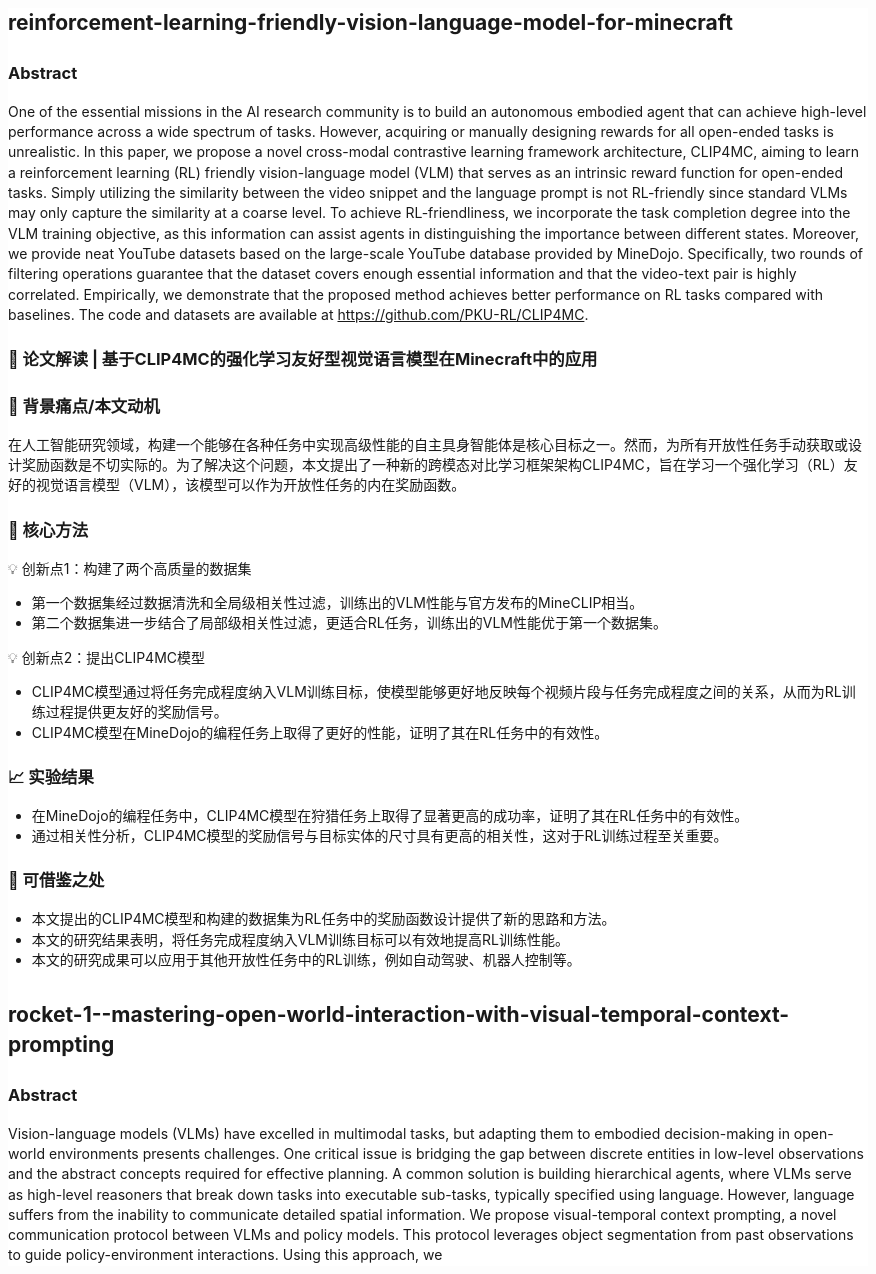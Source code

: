 ## reinforcement-learning-friendly-vision-language-model-for-minecraft
### Abstract
One of the essential missions in the AI research community is to build an
autonomous embodied agent that can achieve high-level performance across a wide
spectrum of tasks. However, acquiring or manually designing rewards for all
open-ended tasks is unrealistic. In this paper, we propose a novel cross-modal
contrastive learning framework architecture, CLIP4MC, aiming to learn a
reinforcement learning (RL) friendly vision-language model (VLM) that serves as
an intrinsic reward function for open-ended tasks. Simply utilizing the
similarity between the video snippet and the language prompt is not RL-friendly
since standard VLMs may only capture the similarity at a coarse level. To
achieve RL-friendliness, we incorporate the task completion degree into the VLM
training objective, as this information can assist agents in distinguishing the
importance between different states. Moreover, we provide neat YouTube datasets
based on the large-scale YouTube database provided by MineDojo. Specifically,
two rounds of filtering operations guarantee that the dataset covers enough
essential information and that the video-text pair is highly correlated.
Empirically, we demonstrate that the proposed method achieves better
performance on RL tasks compared with baselines. The code and datasets are
available at https://github.com/PKU-RL/CLIP4MC.
### 🌟 论文解读 | 基于CLIP4MC的强化学习友好型视觉语言模型在Minecraft中的应用

### 📌 背景痛点/本文动机
在人工智能研究领域，构建一个能够在各种任务中实现高级性能的自主具身智能体是核心目标之一。然而，为所有开放性任务手动获取或设计奖励函数是不切实际的。为了解决这个问题，本文提出了一种新的跨模态对比学习框架架构CLIP4MC，旨在学习一个强化学习（RL）友好的视觉语言模型（VLM），该模型可以作为开放性任务的内在奖励函数。

### 🚀 核心方法
💡 创新点1：构建了两个高质量的数据集
- 第一个数据集经过数据清洗和全局级相关性过滤，训练出的VLM性能与官方发布的MineCLIP相当。
- 第二个数据集进一步结合了局部级相关性过滤，更适合RL任务，训练出的VLM性能优于第一个数据集。

💡 创新点2：提出CLIP4MC模型
- CLIP4MC模型通过将任务完成程度纳入VLM训练目标，使模型能够更好地反映每个视频片段与任务完成程度之间的关系，从而为RL训练过程提供更友好的奖励信号。
- CLIP4MC模型在MineDojo的编程任务上取得了更好的性能，证明了其在RL任务中的有效性。

### 📈 实验结果
- 在MineDojo的编程任务中，CLIP4MC模型在狩猎任务上取得了显著更高的成功率，证明了其在RL任务中的有效性。
- 通过相关性分析，CLIP4MC模型的奖励信号与目标实体的尺寸具有更高的相关性，这对于RL训练过程至关重要。

### 💬 可借鉴之处
- 本文提出的CLIP4MC模型和构建的数据集为RL任务中的奖励函数设计提供了新的思路和方法。
- 本文的研究结果表明，将任务完成程度纳入VLM训练目标可以有效地提高RL训练性能。
- 本文的研究成果可以应用于其他开放性任务中的RL训练，例如自动驾驶、机器人控制等。

## rocket-1--mastering-open-world-interaction-with-visual-temporal-context-prompting
### Abstract
Vision-language models (VLMs) have excelled in multimodal tasks, but adapting
them to embodied decision-making in open-world environments presents
challenges. One critical issue is bridging the gap between discrete entities in
low-level observations and the abstract concepts required for effective
planning. A common solution is building hierarchical agents, where VLMs serve
as high-level reasoners that break down tasks into executable sub-tasks,
typically specified using language. However, language suffers from the
inability to communicate detailed spatial information. We propose
visual-temporal context prompting, a novel communication protocol between VLMs
and policy models. This protocol leverages object segmentation from past
observations to guide policy-environment interactions. Using this approach, we